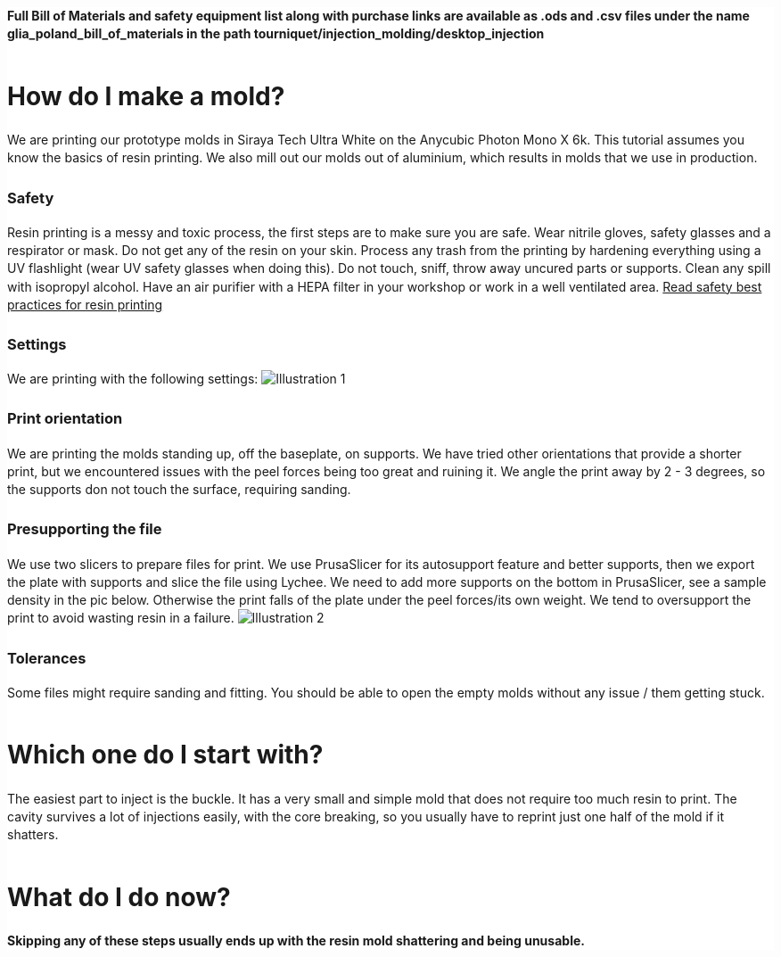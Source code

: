 **Full Bill of Materials and safety equipment list along with purchase links are available as .ods and .csv files under the name glia_poland_bill_of_materials in the path tourniquet/injection_molding/desktop_injection**

# How do I make a mold?
We are printing our prototype molds in Siraya Tech Ultra White on the Anycubic Photon Mono X 6k. This tutorial assumes you know the basics of resin printing.
We also mill out our molds out of aluminium, which results in molds that we use in production. 
### Safety 
Resin printing is a messy and toxic process, the first steps are to make sure you are safe. Wear nitrile gloves, safety glasses and a respirator or mask. Do not get any of the resin on your skin. Process any trash from the printing by hardening everything using a UV flashlight (wear UV safety glasses when doing this). Do not touch, sniff, throw away uncured parts or supports. Clean any spill with isopropyl alcohol. Have an air purifier with a HEPA filter in your workshop or work in a well ventilated area. [Read safety best practices for resin printing](https://all3dp.com/2/sla-3d-printing-is-3d-printer-resin-toxic/)
### Settings
We are printing with the following settings: 
![Illustration 1](./assets/settings.png)

### Print orientation
We are printing the molds standing up, off the baseplate, on supports. We have tried other orientations that provide a shorter print, but we encountered issues with the peel forces being too great and ruining it. We angle the print away by 2 - 3 degrees, so the supports don not touch the surface, requiring sanding.  

### Presupporting the file
We use two slicers to prepare files for print. We use PrusaSlicer for its autosupport feature and better supports, then we export the plate with supports and slice the file using Lychee. We need to add more supports on the bottom in PrusaSlicer, see a sample density in the pic below. Otherwise the print falls of the plate under the peel forces/its own weight. We tend to oversupport the print to avoid wasting resin in a failure. 
![Illustration 2](./assets/density.png)

### Tolerances
Some files might require sanding and fitting. You should be able to open the empty molds without any issue / them getting stuck. 

# Which one do I start with?
The easiest part to inject is the buckle. It has a very small and simple mold that does not require too much resin to print. The cavity survives a lot of injections easily, with the core breaking, so you usually have to reprint just one half of the mold if it shatters. 

# What do I do now? 
**Skipping any of these steps usually ends up with the resin mold shattering and being unusable.**
